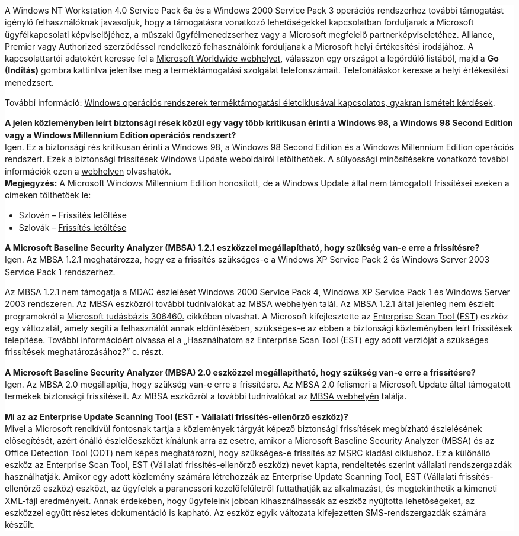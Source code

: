 A Windows NT Workstation 4.0 Service Pack 6a és a Windows 2000 Service Pack 3 operációs rendszerhez további támogatást igénylő felhasználóknak javasoljuk, hogy a támogatásra vonatkozó lehetőségekkel kapcsolatban forduljanak a Microsoft ügyfélkapcsolati képviselőjéhez, a műszaki ügyfélmenedzserhez vagy a Microsoft megfelelő partnerképviseletéhez. Alliance, Premier vagy Authorized szerződéssel rendelkező felhasználóink forduljanak a Microsoft helyi értékesítési irodájához. A kapcsolattartói adatokért keresse fel a [Microsoft Worldwide webhelyet](http://go.microsoft.com/fwlink/?linkid=33329), válasszon egy országot a legördülő listából, majd a **Go (Indítás)** gombra kattintva jelenítse meg a terméktámogatási szolgálat telefonszámait. Telefonáláskor keresse a helyi értékesítési menedzsert.
  
További információ: [Windows operációs rendszerek terméktámogatási életciklusával kapcsolatos, gyakran ismételt kérdések](http://go.microsoft.com/fwlink/?linkid=33330).
  
**A jelen közleményben leírt biztonsági rések közül egy vagy több kritikusan érinti a Windows 98, a Windows 98 Second Edition vagy a Windows Millennium Edition operációs rendszert?**  
Igen. Ez a biztonsági rés kritikusan érinti a Windows 98, a Windows 98 Second Edition és a Windows Millennium Edition operációs rendszert. Ezek a biztonsági frissítések [Windows Update weboldalról](http://go.microsoft.com/fwlink/?linkid=21130) letölthetőek. A súlyossági minősítésekre vonatkozó további információk ezen a [webhelyen](http://go.microsoft.com/fwlink/?linkid=21140) olvashatók.  
**Megjegyzés:** A Microsoft Windows Millennium Edition honosított, de a Windows Update által nem támogatott frissítései ezeken a címeken tölthetőek le:
  
-   Szlovén – [Frissítés letöltése](http://www.microsoft.com/downloads/details.aspx?familyid=06f8cd1b-93a0-4522-af7d-603dd5c2bacb&displaylang=sl)  
-   Szlovák – [Frissítés letöltése](http://www.microsoft.com/downloads/details.aspx?familyid=06f8cd1b-93a0-4522-af7d-603dd5c2bacb&displaylang=sk)
  
**A Microsoft Baseline Security Analyzer (MBSA) 1.2.1 eszközzel megállapítható, hogy szükség van-e erre a frissítésre?**  
Igen. Az MBSA 1.2.1 meghatározza, hogy ez a frissítés szükséges-e a Windows XP Service Pack 2 és Windows Server 2003 Service Pack 1 rendszerhez.
  
Az MBSA 1.2.1 nem támogatja a MDAC észlelését Windows 2000 Service Pack 4, Windows XP Service Pack 1 és Windows Server 2003 rendszeren. Az MBSA eszközről további tudnivalókat az [MBSA webhelyén](http://go.microsoft.com/fwlink/?linkid=21134) talál. Az MBSA 1.2.1 által jelenleg nem észlelt programokról a [Microsoft tudásbázis 306460.](http://support.microsoft.com/?kbid=306460) cikkében olvashat. A Microsoft kifejlesztette az [Enterprise Scan Tool (EST)](http://support.microsoft.com/kb/894193) eszköz egy változatát, amely segíti a felhasználót annak eldöntésében, szükséges-e az ebben a biztonsági közleményben leírt frissítések telepítése. További információért olvassa el a „Használhatom az [Enterprise Scan Tool (EST)](http://support.microsoft.com/kb/894193) egy adott verzióját a szükséges frissítések meghatározásához?” c. részt.
  
**A Microsoft Baseline Security Analyzer (MBSA) 2.0 eszközzel megállapítható, hogy szükség van-e erre a frissítésre?**  
Igen. Az MBSA 2.0 megállapítja, hogy szükség van-e erre a frissítésre. Az MBSA 2.0 felismeri a Microsoft Update által támogatott termékek biztonsági frissítéseit. Az MBSA eszközről a további tudnivalókat az [MBSA webhelyén](http://go.microsoft.com/fwlink/?linkid=21134) találja.
  
**Mi az az Enterprise Update Scanning Tool (EST - Vállalati frissítés-ellenőrző eszköz)?**  
Mivel a Microsoft rendkívül fontosnak tartja a közlemények tárgyát képező biztonsági frissítések megbízható észlelésének elősegítését, azért önálló észlelőeszközt kínálunk arra az esetre, amikor a Microsoft Baseline Security Analyzer (MBSA) és az Office Detection Tool (ODT) nem képes meghatározni, hogy szükséges-e frissítés az MSRC kiadási ciklushoz. Ez a különálló eszköz az [Enterprise Scan Tool](http://support.microsoft.com/kb/894193), EST (Vállalati frissítés-ellenőrző eszköz) nevet kapta, rendeltetés szerint vállalati rendszergazdák használhatják. Amikor egy adott közlemény számára létrehozzák az Enterprise Update Scanning Tool, EST (Vállalati frissítés-ellenőrző eszköz) eszközt, az ügyfelek a parancssori kezelőfelületről futtathatják az alkalmazást, és megtekinthetik a kimeneti XML-fájl eredményeit. Annak érdekében, hogy ügyfeleink jobban kihasználhassák az eszköz nyújtotta lehetőségeket, az eszközzel együtt részletes dokumentáció is kapható. Az eszköz egyik változata kifejezetten SMS-rendszergazdák számára készült.
  